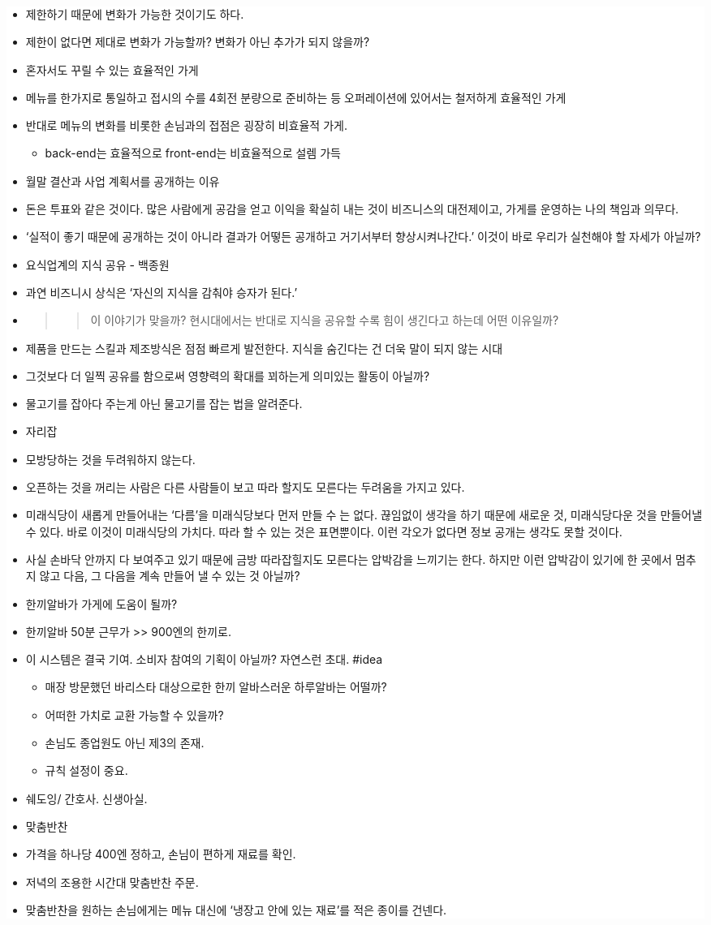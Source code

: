   - 제한하기 때문에 변화가 가능한 것이기도 하다.

  - 제한이 없다면 제대로 변화가 가능할까? 변화가 아닌 추가가 되지 않을까?

- 혼자서도 꾸릴 수 있는 효율적인 가게

- 메뉴를 한가지로 통일하고 접시의 수를 4회전 분량으로 준비하는 등 오퍼레이션에 있어서는 철저하게 효율적인 가게

- 반대로 메뉴의 변화를 비롯한 손님과의 접점은 굉장히 비효율적 가게.

  - back-end는 효율적으로 front-end는 비효율적으로 설렘 가득

- 월말 결산과 사업 계획서를 공개하는 이유

- 돈은 투표와 같은 것이다. 많은 사람에게 공감을 얻고 이익을 확실히 내는 것이 비즈니스의 대전제이고, 가게를 운영하는 나의 책임과 의무다.

- ‘실적이 좋기 때문에 공개하는 것이 아니라 결과가 어떻든 공개하고 거기서부터 향상시켜나간다.’ 이것이 바로 우리가 실천해야 할 자세가 아닐까?

- 요식업계의 지식 공유 - 백종원

- 과연 비즈니시 상식은 ‘자신의 지식을 감춰야 승자가 된다.’ 

- >> 이 이야기가 맞을까? 현시대에서는 반대로 지식을 공유할 수록 힘이 생긴다고 하는데 어떤 이유일까?

- 제품을 만드는 스킬과 제조방식은 점점 빠르게 발전한다. 지식을 숨긴다는 건 더욱 말이 되지 않는 시대

- 그것보다 더 일찍 공유를 함으로써 영향력의 확대를 꾀하는게 의미있는 활동이 아닐까?

- 물고기를 잡아다 주는게 아닌 물고기를 잡는 법을 알려준다.

- 자리잡

- 모방당하는 것을 두려워하지 않는다.

- 오픈하는 것을 꺼리는 사람은 다른 사람들이 보고 따라 할지도 모른다는 두려움을 가지고 있다.

- 미래식당이 새롭게 만들어내는 ‘다름’을 미래식당보다 먼저 만들 수 는 없다. 끊임없이 생각을 하기 때문에 새로운 것, 미래식당다운 것을 만들어낼 수 있다. 바로 이것이 미래식당의 가치다. 따라 할 수 있는 것은 표면뿐이다. 이런 각오가 없다면 정보 공개는 생각도 못할 것이다.

- 사실 손바닥 안까지 다 보여주고 있기 때문에 금방 따라잡힐지도 모른다는 압박감을 느끼기는 한다. 하지만 이런 압박감이 있기에 한 곳에서 멈추지 않고 다음, 그 다음을 계속 만들어 낼 수 있는 것 아닐까?

- 한끼알바가 가게에 도움이 될까?

- 한끼알바 50분 근무가 >> 900엔의 한끼로.

- 이 시스템은 결국 기여. 소비자 참여의 기획이 아닐까? 자연스런 초대. #idea 

  - 매장 방문했던 바리스타 대상으로한 한끼 알바스러운 하루알바는 어떨까? 

  - 어떠한 가치로 교환 가능할 수 있을까?

  - 손님도 종업원도 아닌 제3의 존재.

  - 규칙 설정이 중요.

- 쉐도잉/ 간호사. 신생아실.

- 맞춤반찬

- 가격을 하나당 400엔 정하고, 손님이 편하게 재료를 확인.

- 저녁의 조용한 시간대 맞춤반찬 주문.

- 맞춤반찬을 원하는 손님에게는 메뉴 대신에 ‘냉장고 안에 있는 재료’를 적은 종이를 건넨다.
